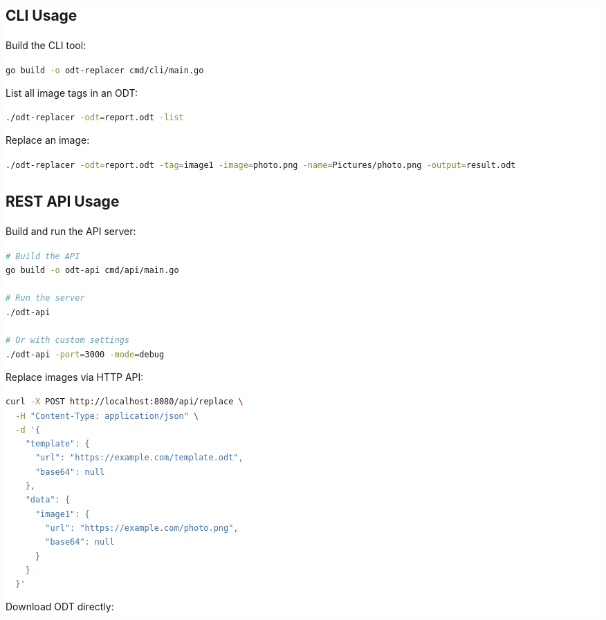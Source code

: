 ## CLI Usage

Build the CLI tool:

```bash
go build -o odt-replacer cmd/cli/main.go
```

List all image tags in an ODT:

```bash
./odt-replacer -odt=report.odt -list
```

Replace an image:

```bash
./odt-replacer -odt=report.odt -tag=image1 -image=photo.png -name=Pictures/photo.png -output=result.odt
```

## REST API Usage

Build and run the API server:

```bash
# Build the API
go build -o odt-api cmd/api/main.go

# Run the server
./odt-api

# Or with custom settings
./odt-api -port=3000 -mode=debug
```

Replace images via HTTP API:

```bash
curl -X POST http://localhost:8080/api/replace \
  -H "Content-Type: application/json" \
  -d '{
    "template": {
      "url": "https://example.com/template.odt",
      "base64": null
    },
    "data": {
      "image1": {
        "url": "https://example.com/photo.png",
        "base64": null
      }
    }
  }'
```

Download ODT directly:
